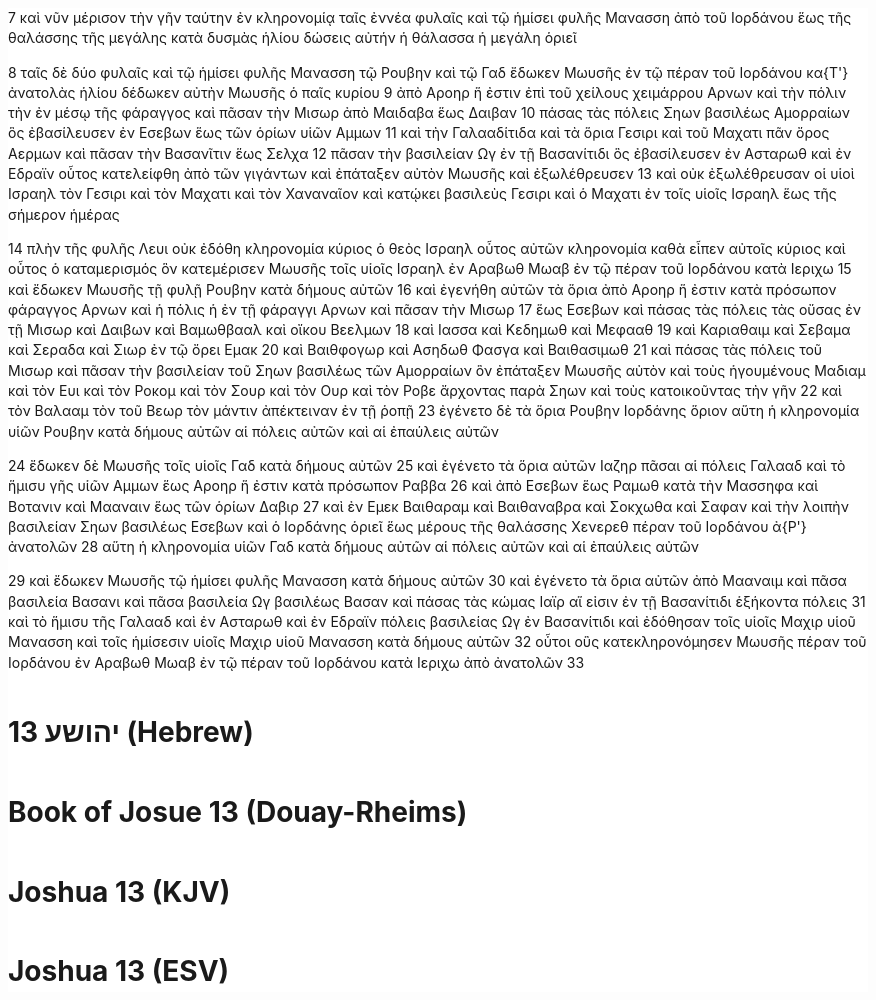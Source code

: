 7 καὶ νῦν μέρισον τὴν γῆν ταύτην ἐν κληρονομίᾳ ταῖς ἐννέα φυλαῖς καὶ τῷ ἡμίσει φυλῆς Μανασση ἀπὸ τοῦ Ιορδάνου ἕως τῆς θαλάσσης τῆς μεγάλης κατὰ δυσμὰς ἡλίου δώσεις αὐτήν ἡ θάλασσα ἡ μεγάλη ὁριεῖ

8 ταῖς δὲ δύο φυλαῖς καὶ τῷ ἡμίσει φυλῆς Μανασση τῷ Ρουβην καὶ τῷ Γαδ ἔδωκεν Μωυσῆς ἐν τῷ πέραν τοῦ Ιορδάνου κα{T'} ἀνατολὰς ἡλίου δέδωκεν αὐτὴν Μωυσῆς ὁ παῖς κυρίου
9 ἀπὸ Αροηρ ἥ ἐστιν ἐπὶ τοῦ χείλους χειμάρρου Αρνων καὶ τὴν πόλιν τὴν ἐν μέσῳ τῆς φάραγγος καὶ πᾶσαν τὴν Μισωρ ἀπὸ Μαιδαβα ἕως Δαιβαν
10 πάσας τὰς πόλεις Σηων βασιλέως Αμορραίων ὃς ἐβασίλευσεν ἐν Εσεβων ἕως τῶν ὁρίων υἱῶν Αμμων
11 καὶ τὴν Γαλααδίτιδα καὶ τὰ ὅρια Γεσιρι καὶ τοῦ Μαχατι πᾶν ὄρος Αερμων καὶ πᾶσαν τὴν Βασανῖτιν ἕως Σελχα
12 πᾶσαν τὴν βασιλείαν Ωγ ἐν τῇ Βασανίτιδι ὃς ἐβασίλευσεν ἐν Ασταρωθ καὶ ἐν Εδραϊν οὗτος κατελείφθη ἀπὸ τῶν γιγάντων καὶ ἐπάταξεν αὐτὸν Μωυσῆς καὶ ἐξωλέθρευσεν
13 καὶ οὐκ ἐξωλέθρευσαν οἱ υἱοὶ Ισραηλ τὸν Γεσιρι καὶ τὸν Μαχατι καὶ τὸν Χαναναῖον καὶ κατῴκει βασιλεὺς Γεσιρι καὶ ὁ Μαχατι ἐν τοῖς υἱοῖς Ισραηλ ἕως τῆς σήμερον ἡμέρας

14 πλὴν τῆς φυλῆς Λευι οὐκ ἐδόθη κληρονομία κύριος ὁ θεὸς Ισραηλ οὗτος αὐτῶν κληρονομία καθὰ εἶπεν αὐτοῖς κύριος καὶ οὗτος ὁ καταμερισμός ὃν κατεμέρισεν Μωυσῆς τοῖς υἱοῖς Ισραηλ ἐν Αραβωθ Μωαβ ἐν τῷ πέραν τοῦ Ιορδάνου κατὰ Ιεριχω
15 καὶ ἔδωκεν Μωυσῆς τῇ φυλῇ Ρουβην κατὰ δήμους αὐτῶν
16 καὶ ἐγενήθη αὐτῶν τὰ ὅρια ἀπὸ Αροηρ ἥ ἐστιν κατὰ πρόσωπον φάραγγος Αρνων καὶ ἡ πόλις ἡ ἐν τῇ φάραγγι Αρνων καὶ πᾶσαν τὴν Μισωρ
17 ἕως Εσεβων καὶ πάσας τὰς πόλεις τὰς οὔσας ἐν τῇ Μισωρ καὶ Δαιβων καὶ Βαμωθβααλ καὶ οἴκου Βεελμων
18 καὶ Ιασσα καὶ Κεδημωθ καὶ Μεφααθ
19 καὶ Καριαθαιμ καὶ Σεβαμα καὶ Σεραδα καὶ Σιωρ ἐν τῷ ὄρει Εμακ
20 καὶ Βαιθφογωρ καὶ Ασηδωθ Φασγα καὶ Βαιθασιμωθ
21 καὶ πάσας τὰς πόλεις τοῦ Μισωρ καὶ πᾶσαν τὴν βασιλείαν τοῦ Σηων βασιλέως τῶν Αμορραίων ὃν ἐπάταξεν Μωυσῆς αὐτὸν καὶ τοὺς ἡγουμένους Μαδιαμ καὶ τὸν Ευι καὶ τὸν Ροκομ καὶ τὸν Σουρ καὶ τὸν Ουρ καὶ τὸν Ροβε ἄρχοντας παρὰ Σηων καὶ τοὺς κατοικοῦντας τὴν γῆν
22 καὶ τὸν Βαλααμ τὸν τοῦ Βεωρ τὸν μάντιν ἀπέκτειναν ἐν τῇ ῥοπῇ
23 ἐγένετο δὲ τὰ ὅρια Ρουβην Ιορδάνης ὅριον αὕτη ἡ κληρονομία υἱῶν Ρουβην κατὰ δήμους αὐτῶν αἱ πόλεις αὐτῶν καὶ αἱ ἐπαύλεις αὐτῶν

24 ἔδωκεν δὲ Μωυσῆς τοῖς υἱοῖς Γαδ κατὰ δήμους αὐτῶν
25 καὶ ἐγένετο τὰ ὅρια αὐτῶν Ιαζηρ πᾶσαι αἱ πόλεις Γαλααδ καὶ τὸ ἥμισυ γῆς υἱῶν Αμμων ἕως Αροηρ ἥ ἐστιν κατὰ πρόσωπον Ραββα
26 καὶ ἀπὸ Εσεβων ἕως Ραμωθ κατὰ τὴν Μασσηφα καὶ Βοτανιν καὶ Μααναιν ἕως τῶν ὁρίων Δαβιρ
27 καὶ ἐν Εμεκ Βαιθαραμ καὶ Βαιθαναβρα καὶ Σοκχωθα καὶ Σαφαν καὶ τὴν λοιπὴν βασιλείαν Σηων βασιλέως Εσεβων καὶ ὁ Ιορδάνης ὁριεῖ ἕως μέρους τῆς θαλάσσης Χενερεθ πέραν τοῦ Ιορδάνου ἀ{P'} ἀνατολῶν
28 αὕτη ἡ κληρονομία υἱῶν Γαδ κατὰ δήμους αὐτῶν αἱ πόλεις αὐτῶν καὶ αἱ ἐπαύλεις αὐτῶν

29 καὶ ἔδωκεν Μωυσῆς τῷ ἡμίσει φυλῆς Μανασση κατὰ δήμους αὐτῶν
30 καὶ ἐγένετο τὰ ὅρια αὐτῶν ἀπὸ Μααναιμ καὶ πᾶσα βασιλεία Βασανι καὶ πᾶσα βασιλεία Ωγ βασιλέως Βασαν καὶ πάσας τὰς κώμας Ιαϊρ αἵ εἰσιν ἐν τῇ Βασανίτιδι ἑξήκοντα πόλεις
31 καὶ τὸ ἥμισυ τῆς Γαλααδ καὶ ἐν Ασταρωθ καὶ ἐν Εδραϊν πόλεις βασιλείας Ωγ ἐν Βασανίτιδι καὶ ἐδόθησαν τοῖς υἱοῖς Μαχιρ υἱοῦ Μανασση καὶ τοῖς ἡμίσεσιν υἱοῖς Μαχιρ υἱοῦ Μανασση κατὰ δήμους αὐτῶν
32 οὗτοι οὓς κατεκληρονόμησεν Μωυσῆς πέραν τοῦ Ιορδάνου ἐν Αραβωθ Μωαβ ἐν τῷ πέραν τοῦ Ιορδάνου κατὰ Ιεριχω ἀπὸ ἀνατολῶν
33


# 13 יהושע (Hebrew)


# Book of Josue 13 (Douay-Rheims)


# Joshua 13 (KJV)


# Joshua 13 (ESV)

